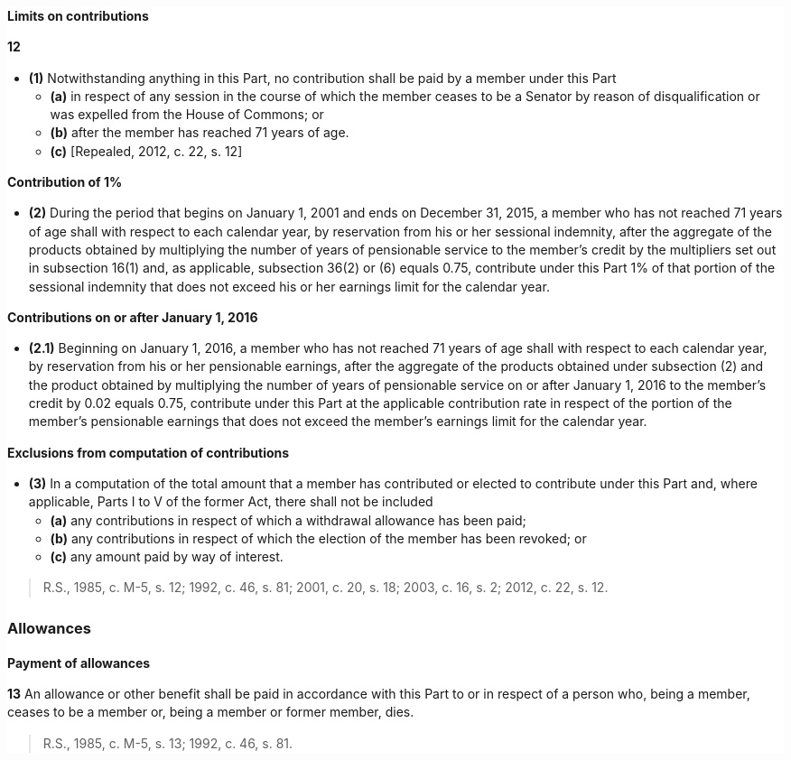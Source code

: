 



**Limits on contributions**

**12** 

- **(1)** Notwithstanding anything in this Part, no contribution shall be paid by a member under this Part
	- **(a)** in respect of any session in the course of which the member ceases to be a Senator by reason of disqualification or was expelled from the House of Commons; or
	- **(b)** after the member has reached 71 years of age.
	- **(c)** [Repealed, 2012, c. 22, s. 12]

**Contribution of 1%**

- **(2)** During the period that begins on January 1, 2001 and ends on December 31, 2015, a member who has not reached 71 years of age shall with respect to each calendar year, by reservation from his or her sessional indemnity, after the aggregate of the products obtained by multiplying the number of years of pensionable service to the member’s credit by the multipliers set out in subsection 16(1) and, as applicable, subsection 36(2) or (6) equals 0.75, contribute under this Part 1% of that portion of the sessional indemnity that does not exceed his or her earnings limit for the calendar year.

**Contributions on or after January 1, 2016**

- **(2.1)** Beginning on January 1, 2016, a member who has not reached 71 years of age shall with respect to each calendar year, by reservation from his or her pensionable earnings, after the aggregate of the products obtained under subsection (2) and the product obtained by multiplying the number of years of pensionable service on or after January 1, 2016 to the member’s credit by 0.02 equals 0.75, contribute under this Part at the applicable contribution rate in respect of the portion of the member’s pensionable earnings that does not exceed the member’s earnings limit for the calendar year.

**Exclusions from computation of contributions**

- **(3)** In a computation of the total amount that a member has contributed or elected to contribute under this Part and, where applicable, Parts I to V of the former Act, there shall not be included
	- **(a)** any contributions in respect of which a withdrawal allowance has been paid;
	- **(b)** any contributions in respect of which the election of the member has been revoked; or
	- **(c)** any amount paid by way of interest.
> R.S., 1985, c. M-5, s. 12; 1992, c. 46, s. 81; 2001, c. 20, s. 18; 2003, c. 16, s. 2; 2012, c. 22, s. 12.





### Allowances



**Payment of allowances**

**13** An allowance or other benefit shall be paid in accordance with this Part to or in respect of a person who, being a member, ceases to be a member or, being a member or former member, dies.
> R.S., 1985, c. M-5, s. 13; 1992, c. 46, s. 81.
